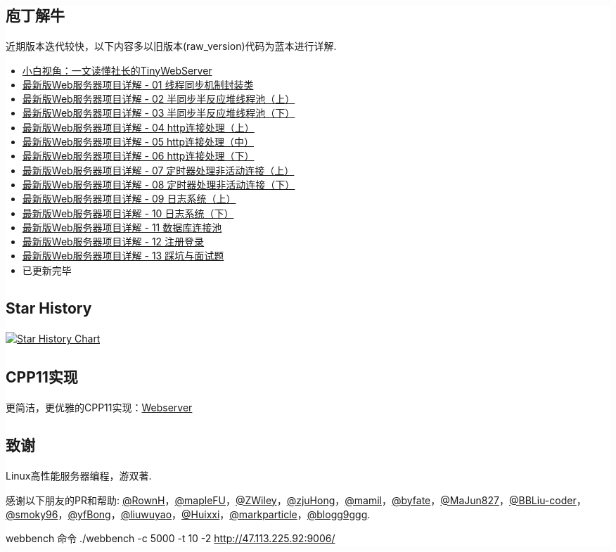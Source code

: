 庖丁解牛
------------
近期版本迭代较快，以下内容多以旧版本(raw_version)代码为蓝本进行详解.

* [小白视角：一文读懂社长的TinyWebServer](https://huixxi.github.io/2020/06/02/%E5%B0%8F%E7%99%BD%E8%A7%86%E8%A7%92%EF%BC%9A%E4%B8%80%E6%96%87%E8%AF%BB%E6%87%82%E7%A4%BE%E9%95%BF%E7%9A%84TinyWebServer/#more)
* [最新版Web服务器项目详解 - 01 线程同步机制封装类](https://mp.weixin.qq.com/s?__biz=MzAxNzU2MzcwMw==&mid=2649274278&idx=3&sn=5840ff698e3f963c7855d702e842ec47&chksm=83ffbefeb48837e86fed9754986bca6db364a6fe2e2923549a378e8e5dec6e3cf732cdb198e2&scene=0&xtrack=1#rd)
* [最新版Web服务器项目详解 - 02 半同步半反应堆线程池（上）](https://mp.weixin.qq.com/s?__biz=MzAxNzU2MzcwMw==&mid=2649274278&idx=4&sn=caa323faf0c51d882453c0e0c6a62282&chksm=83ffbefeb48837e841a6dbff292217475d9075e91cbe14042ad6e55b87437dcd01e6d9219e7d&scene=0&xtrack=1#rd)
* [最新版Web服务器项目详解 - 03 半同步半反应堆线程池（下）](https://mp.weixin.qq.com/s/PB8vMwi8sB4Jw3WzAKpWOQ)
* [最新版Web服务器项目详解 - 04 http连接处理（上）](https://mp.weixin.qq.com/s/BfnNl-3jc_x5WPrWEJGdzQ)
* [最新版Web服务器项目详解 - 05 http连接处理（中）](https://mp.weixin.qq.com/s/wAQHU-QZiRt1VACMZZjNlw)
* [最新版Web服务器项目详解 - 06 http连接处理（下）](https://mp.weixin.qq.com/s/451xNaSFHxcxfKlPBV3OCg)
* [最新版Web服务器项目详解 - 07 定时器处理非活动连接（上）](https://mp.weixin.qq.com/s/mmXLqh_NywhBXJvI45hchA)
* [最新版Web服务器项目详解 - 08 定时器处理非活动连接（下）](https://mp.weixin.qq.com/s/fb_OUnlV1SGuOUdrGrzVgg)
* [最新版Web服务器项目详解 - 09 日志系统（上）](https://mp.weixin.qq.com/s/IWAlPzVDkR2ZRI5iirEfCg)
* [最新版Web服务器项目详解 - 10 日志系统（下）](https://mp.weixin.qq.com/s/f-ujwFyCe1LZa3EB561ehA)
* [最新版Web服务器项目详解 - 11 数据库连接池](https://mp.weixin.qq.com/s?__biz=MzAxNzU2MzcwMw==&mid=2649274326&idx=1&sn=5af78e2bf6552c46ae9ab2aa22faf839&chksm=83ffbe8eb4883798c3abb82ddd124c8100a39ef41ab8d04abe42d344067d5e1ac1b0cac9d9a3&token=1450918099&lang=zh_CN#rd)
* [最新版Web服务器项目详解 - 12 注册登录](https://mp.weixin.qq.com/s?__biz=MzAxNzU2MzcwMw==&mid=2649274431&idx=4&sn=7595a70f06a79cb7abaebcd939e0cbee&chksm=83ffb167b4883871ce110aeb23e04acf835ef41016517247263a2c3ab6f8e615607858127ea6&token=1686112912&lang=zh_CN#rd)
* [最新版Web服务器项目详解 - 13 踩坑与面试题](https://mp.weixin.qq.com/s?__biz=MzAxNzU2MzcwMw==&mid=2649274431&idx=1&sn=2dd28c92f5d9704a57c001a3d2630b69&chksm=83ffb167b48838715810b27b8f8b9a576023ee5c08a8e5d91df5baf396732de51268d1bf2a4e&token=1686112912&lang=zh_CN#rd)
* 已更新完毕

Star History
---------
[![Star History Chart](https://api.star-history.com/svg?repos=qinguoyi/TinyWebServer&type=Date)](https://star-history.com/#qinguoyi/TinyWebServer&Date)

CPP11实现
------------
更简洁，更优雅的CPP11实现：[Webserver](https://github.com/markparticle/WebServer)


致谢
------------
Linux高性能服务器编程，游双著.

感谢以下朋友的PR和帮助: [@RownH](https://github.com/RownH)，[@mapleFU](https://github.com/mapleFU)，[@ZWiley](https://github.com/ZWiley)，[@zjuHong](https://github.com/zjuHong)，[@mamil](https://github.com/mamil)，[@byfate](https://github.com/byfate)，[@MaJun827](https://github.com/MaJun827)，[@BBLiu-coder](https://github.com/BBLiu-coder)，[@smoky96](https://github.com/smoky96)，[@yfBong](https://github.com/yfBong)，[@liuwuyao](https://github.com/liuwuyao)，[@Huixxi](https://github.com/Huixxi)，[@markparticle](https://github.com/markparticle)，[@blogg9ggg](https://github.com/Blogg9ggg).

webbench 命令
./webbench -c 5000 -t 10 -2 http://47.113.225.92:9006/
